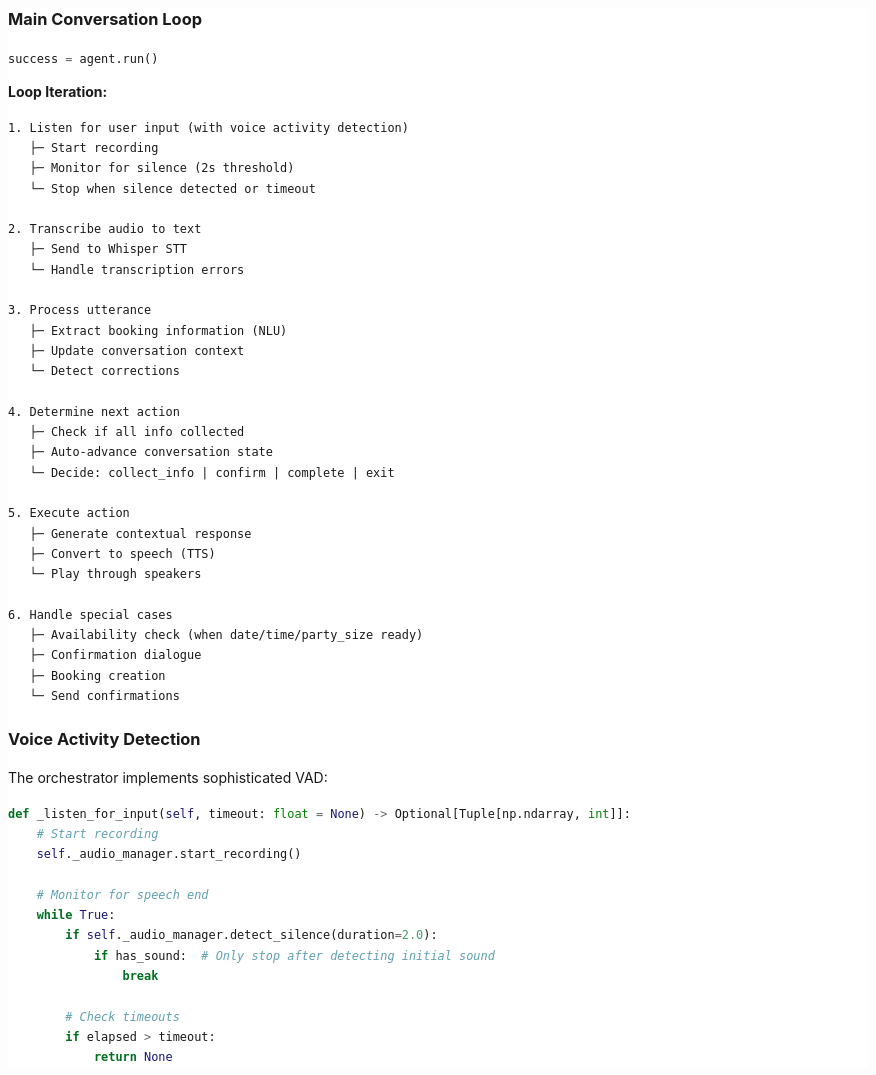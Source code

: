 ### Main Conversation Loop

```python
success = agent.run()
```

**Loop Iteration:**

```
1. Listen for user input (with voice activity detection)
   ├─ Start recording
   ├─ Monitor for silence (2s threshold)
   └─ Stop when silence detected or timeout

2. Transcribe audio to text
   ├─ Send to Whisper STT
   └─ Handle transcription errors

3. Process utterance
   ├─ Extract booking information (NLU)
   ├─ Update conversation context
   └─ Detect corrections

4. Determine next action
   ├─ Check if all info collected
   ├─ Auto-advance conversation state
   └─ Decide: collect_info | confirm | complete | exit

5. Execute action
   ├─ Generate contextual response
   ├─ Convert to speech (TTS)
   └─ Play through speakers

6. Handle special cases
   ├─ Availability check (when date/time/party_size ready)
   ├─ Confirmation dialogue
   ├─ Booking creation
   └─ Send confirmations
```

### Voice Activity Detection

The orchestrator implements sophisticated VAD:

```python
def _listen_for_input(self, timeout: float = None) -> Optional[Tuple[np.ndarray, int]]:
    # Start recording
    self._audio_manager.start_recording()
    
    # Monitor for speech end
    while True:
        if self._audio_manager.detect_silence(duration=2.0):
            if has_sound:  # Only stop after detecting initial sound
                break
        
        # Check timeouts
        if elapsed > timeout:
            return None
```
